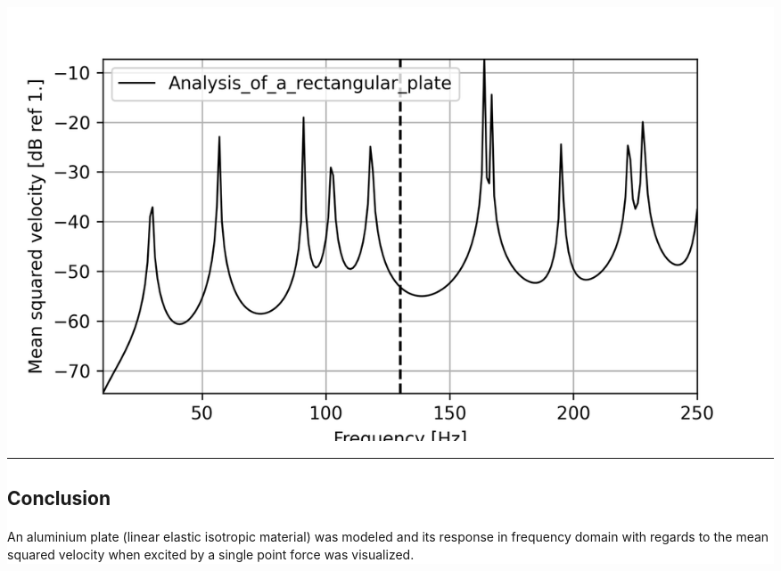 ![](../../images/Tutorials/FEM_Tutorials/Example_1/FRF_DSG9.PNG)

----
## Conclusion
An aluminium plate (linear elastic isotropic material) was modeled and its response in frequency domain with regards to the mean squared velocity when excited by a single point force was visualized.
